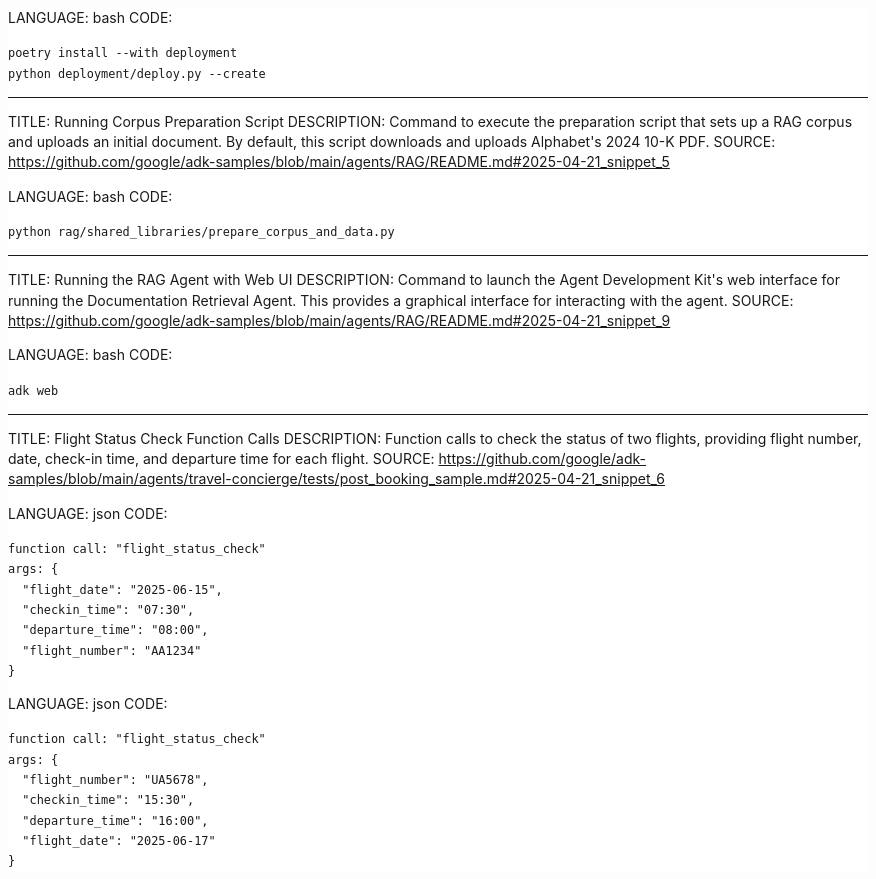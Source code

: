 LANGUAGE: bash
CODE:
```
poetry install --with deployment
python deployment/deploy.py --create
```

----------------------------------------

TITLE: Running Corpus Preparation Script
DESCRIPTION: Command to execute the preparation script that sets up a RAG corpus and uploads an initial document. By default, this script downloads and uploads Alphabet's 2024 10-K PDF.
SOURCE: https://github.com/google/adk-samples/blob/main/agents/RAG/README.md#2025-04-21_snippet_5

LANGUAGE: bash
CODE:
```
python rag/shared_libraries/prepare_corpus_and_data.py
```

----------------------------------------

TITLE: Running the RAG Agent with Web UI
DESCRIPTION: Command to launch the Agent Development Kit's web interface for running the Documentation Retrieval Agent. This provides a graphical interface for interacting with the agent.
SOURCE: https://github.com/google/adk-samples/blob/main/agents/RAG/README.md#2025-04-21_snippet_9

LANGUAGE: bash
CODE:
```
adk web
```

----------------------------------------

TITLE: Flight Status Check Function Calls
DESCRIPTION: Function calls to check the status of two flights, providing flight number, date, check-in time, and departure time for each flight.
SOURCE: https://github.com/google/adk-samples/blob/main/agents/travel-concierge/tests/post_booking_sample.md#2025-04-21_snippet_6

LANGUAGE: json
CODE:
```
function call: "flight_status_check"
args: {
  "flight_date": "2025-06-15",
  "checkin_time": "07:30",
  "departure_time": "08:00",
  "flight_number": "AA1234"
}
```

LANGUAGE: json
CODE:
```
function call: "flight_status_check"
args: {
  "flight_number": "UA5678",
  "checkin_time": "15:30",
  "departure_time": "16:00",
  "flight_date": "2025-06-17"
}
```
